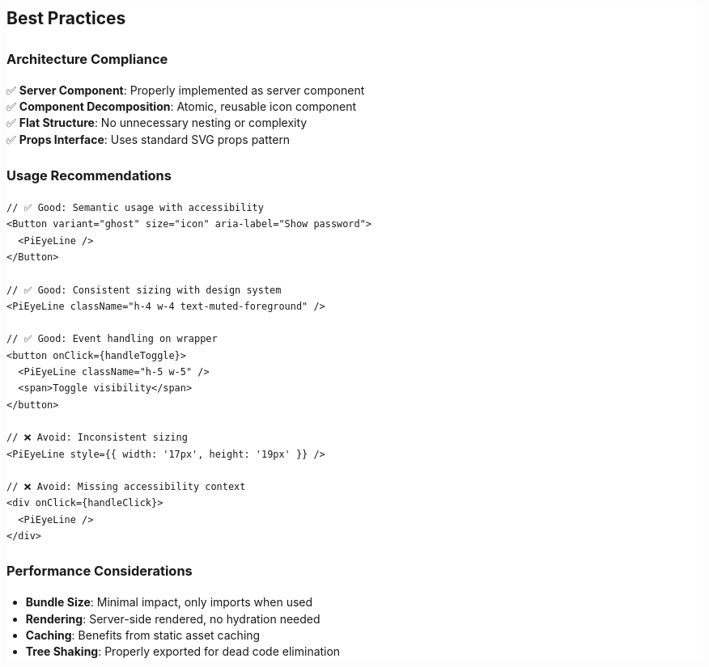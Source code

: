## Best Practices

### Architecture Compliance
✅ **Server Component**: Properly implemented as server component  
✅ **Component Decomposition**: Atomic, reusable icon component  
✅ **Flat Structure**: No unnecessary nesting or complexity  
✅ **Props Interface**: Uses standard SVG props pattern  

### Usage Recommendations

```tsx
// ✅ Good: Semantic usage with accessibility
<Button variant="ghost" size="icon" aria-label="Show password">
  <PiEyeLine />
</Button>

// ✅ Good: Consistent sizing with design system
<PiEyeLine className="h-4 w-4 text-muted-foreground" />

// ✅ Good: Event handling on wrapper
<button onClick={handleToggle}>
  <PiEyeLine className="h-5 w-5" />
  <span>Toggle visibility</span>
</button>

// ❌ Avoid: Inconsistent sizing
<PiEyeLine style={{ width: '17px', height: '19px' }} />

// ❌ Avoid: Missing accessibility context
<div onClick={handleClick}>
  <PiEyeLine />
</div>
```

### Performance Considerations
- **Bundle Size**: Minimal impact, only imports when used
- **Rendering**: Server-side rendered, no hydration needed
- **Caching**: Benefits from static asset caching
- **Tree Shaking**: Properly exported for dead code elimination
